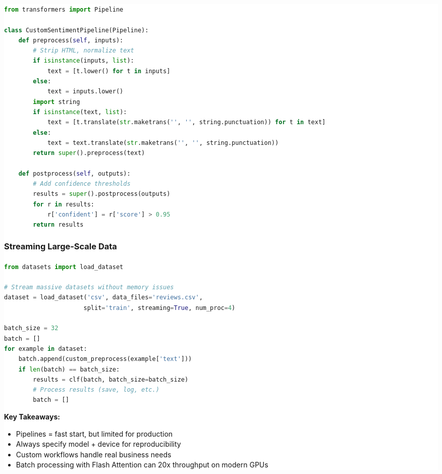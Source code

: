 ```python
from transformers import Pipeline

class CustomSentimentPipeline(Pipeline):
    def preprocess(self, inputs):
        # Strip HTML, normalize text
        if isinstance(inputs, list):
            text = [t.lower() for t in inputs]
        else:
            text = inputs.lower()
        import string
        if isinstance(text, list):
            text = [t.translate(str.maketrans('', '', string.punctuation)) for t in text]
        else:
            text = text.translate(str.maketrans('', '', string.punctuation))
        return super().preprocess(text)

    def postprocess(self, outputs):
        # Add confidence thresholds
        results = super().postprocess(outputs)
        for r in results:
            r['confident'] = r['score'] > 0.95
        return results

```

### Streaming Large-Scale Data

```python
from datasets import load_dataset

# Stream massive datasets without memory issues
dataset = load_dataset('csv', data_files='reviews.csv',
                      split='train', streaming=True, num_proc=4)

batch_size = 32
batch = []
for example in dataset:
    batch.append(custom_preprocess(example['text']))
    if len(batch) == batch_size:
        results = clf(batch, batch_size=batch_size)
        # Process results (save, log, etc.)
        batch = []

```

**Key Takeaways:**

- Pipelines = fast start, but limited for production
- Always specify model + device for reproducibility
- Custom workflows handle real business needs
- Batch processing with Flash Attention can 20x throughput on modern GPUs
